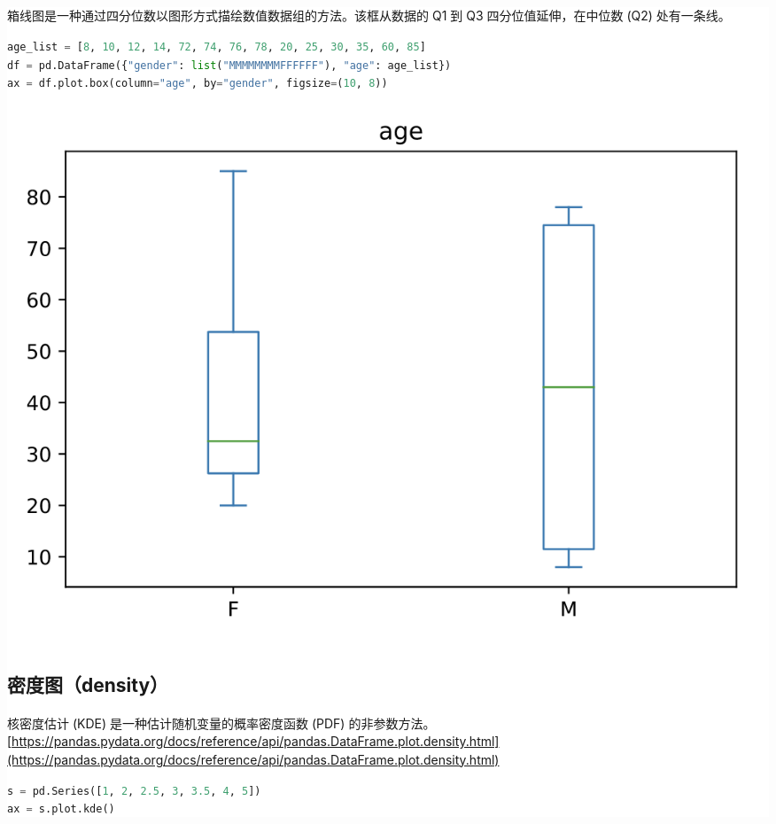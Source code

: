 箱线图是一种通过四分位数以图形方式描绘数值数据组的方法。该框从数据的 Q1 到 Q3 四分位值延伸，在中位数 (Q2) 处有一条线。
```python
age_list = [8, 10, 12, 14, 72, 74, 76, 78, 20, 25, 30, 35, 60, 85]
df = pd.DataFrame({"gender": list("MMMMMMMMFFFFFF"), "age": age_list})
ax = df.plot.box(column="age", by="gender", figsize=(10, 8))
```
![](./img/1663245752697-870ff44a-5815-47a6-942f-cb12a6179c64.png)
<a name="oMwq9"></a>
## **密度图（density）**
核密度估计 (KDE) 是一种估计随机变量的概率密度函数 (PDF) 的非参数方法。<br />[https://pandas.pydata.org/docs/reference/api/pandas.DataFrame.plot.density.html](https://pandas.pydata.org/docs/reference/api/pandas.DataFrame.plot.density.html)
```python
s = pd.Series([1, 2, 2.5, 3, 3.5, 4, 5])
ax = s.plot.kde()
```